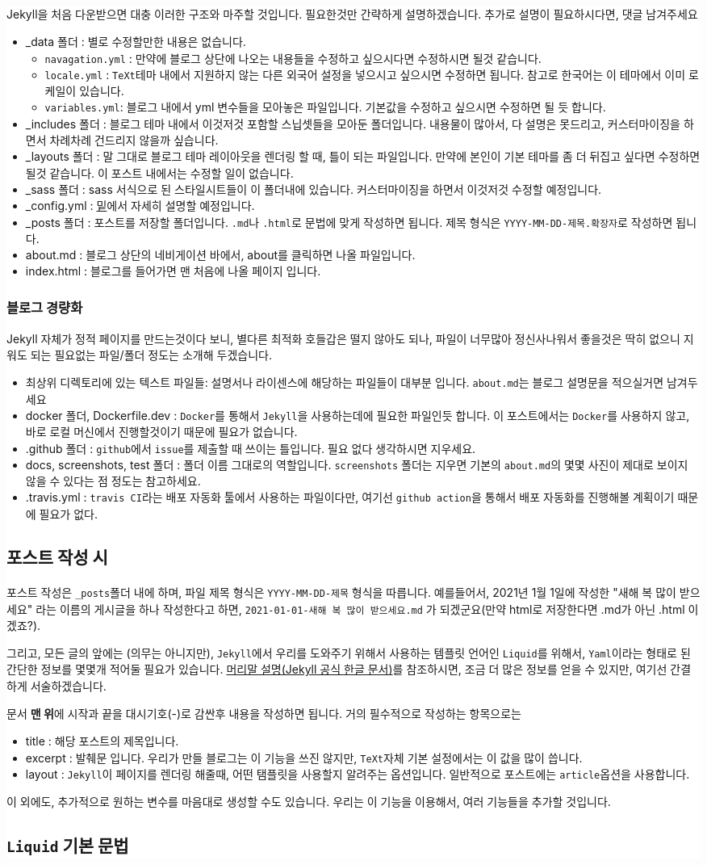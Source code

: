 Jekyll을 처음 다운받으면 대충 이러한 구조와 마주할 것입니다. 필요한것만 간략하게 설명하겠습니다. 추가로 설명이 필요하시다면, 댓글 남겨주세요

-   \_data 폴더 : 별로 수정할만한 내용은 없습니다.
    -   `navagation.yml` : 만약에 블로그 상단에 나오는 내용들을 수정하고 싶으시다면 수정하시면 될것 같습니다.
    -   `locale.yml` : `TeXt`테마 내에서 지원하지 않는 다른 외국어 설정을 넣으시고 싶으시면 수정하면 됩니다. 참고로 한국어는 이 테마에서 이미 로케일이 있습니다.
    -   `variables.yml`: 블로그 내에서 yml 변수들을 모아놓은 파일입니다. 기본값을 수정하고 싶으시면 수정하면 될 듯 합니다.
-   \_includes 폴더 : 블로그 테마 내에서 이것저것 포함할 스닙셋들을 모아둔 폴더입니다. 내용물이 많아서, 다 설명은 못드리고, 커스터마이징을 하면서 차례차례 건드리지 않을까 싶습니다.
-   \_layouts 폴더 : 말 그대로 블로그 테마 레이아웃을 렌더링 할 때, 틀이 되는 파일입니다. 만약에 본인이 기본 테마를 좀 더 뒤집고 싶다면 수정하면 될것 같습니다. 이 포스트 내에서는 수정할 일이 없습니다.
-   \_sass 폴더 : sass 서식으로 된 스타일시트들이 이 폴더내에 있습니다. 커스터마이징을 하면서 이것저것 수정할 예정입니다.
-   \_config.yml : [밑](#_configyml에-관해)에서 자세히 설명할 예정입니다.
-   \_posts 폴더 : 포스트를 저장할 폴더입니다. `.md`나 `.html`로 문법에 맞게 작성하면 됩니다. 제목 형식은 `YYYY-MM-DD-제목.확장자`로 작성하면 됩니다.
-   about.md : 블로그 상단의 네비게이션 바에서, about를 클릭하면 나올 파일입니다.
-   index.html : 블로그를 들어가면 맨 처음에 나올 페이지 입니다.

### 블로그 경량화

Jekyll 자체가 정적 페이지를 만드는것이다 보니, 별다른 최적화 호들갑은 떨지 않아도 되나, 파일이 너무많아 정신사나워서 좋을것은 딱히 없으니 지워도 되는 필요없는 파일/폴더 정도는 소개해 두겠습니다.

-   최상위 디렉토리에 있는 텍스트 파일들: 설명서나 라이센스에 해당하는 파일들이 대부분 입니다. `about.md`는 블로그 설명문을 적으실거면 남겨두세요
-   docker 폴더, Dockerfile.dev : `Docker`를 통해서 `Jekyll`을 사용하는데에 필요한 파일인듯 합니다. 이 포스트에서는 `Docker`를 사용하지 않고, 바로 로컬 머신에서 진행할것이기 때문에 필요가 없습니다.
-   .github 폴더 : `github`에서 `issue`를 제출할 때 쓰이는 틀입니다. 필요 없다 생각하시면 지우세요.
-   docs, screenshots, test 폴더 : 폴더 이름 그대로의 역할입니다. `screenshots` 폴더는 지우면 기본의 `about.md`의 몇몇 사진이 제대로 보이지 않을 수 있다는 점 정도는 참고하세요.
-   .travis.yml : `travis CI`라는 배포 자동화 툴에서 사용하는 파일이다만, 여기선 `github action`을 통해서 배포 자동화를 진행해볼 계획이기 때문에 필요가 없다.

## 포스트 작성 시

포스트 작성은 `_posts`폴더 내에 하며, 파일 제목 형식은 `YYYY-MM-DD-제목` 형식을 따릅니다. 예를들어서, 2021년 1월 1일에 작성한 "새해 복 많이 받으세요" 라는 이름의 게시글을 하나 작성한다고 하면,
`2021-01-01-새해 복 많이 받으세요.md` 가 되겠군요(만약 html로 저장한다면 .md가 아닌 .html 이겠죠?).

그리고, 모든 글의 앞에는 (의무는 아니지만), `Jekyll`에서 우리를 도와주기 위해서 사용하는 템플릿 언어인 `Liquid`를 위해서, `Yaml`이라는 형태로 된 간단한 정보를 몇몇개 적어둘 필요가 있습니다.
[머리말 설명(Jekyll 공식 한글 문서)](https://jekyllrb-ko.github.io/docs/front-matter/)를 참조하시면, 조금 더 많은 정보를 얻을 수 있지만, 여기선 간결하게 서술하겠습니다.

문서 **맨 위**에 시작과 끝을 대시기호(-)로 감싼후 내용을 작성하면 됩니다.
거의 필수적으로 작성하는 항목으로는

-   title : 해당 포스트의 제목입니다.
-   excerpt : 발췌문 입니다. 우리가 만들 블로그는 이 기능을 쓰진 않지만, `TeXt`자체 기본 설정에서는 이 값을 많이 씁니다.
-   layout : `Jekyll`이 페이지를 렌더링 해줄때, 어떤 탬플릿을 사용할지 알려주는 옵션입니다. 일반적으로 포스트에는 `article`옵션을 사용합니다.

이 외에도, 추가적으로 원하는 변수를 마음대로 생성할 수도 있습니다. 우리는 이 기능을 이용해서, 여러 기능들을 추가할 것입니다.

## `Liquid` 기본 문법
